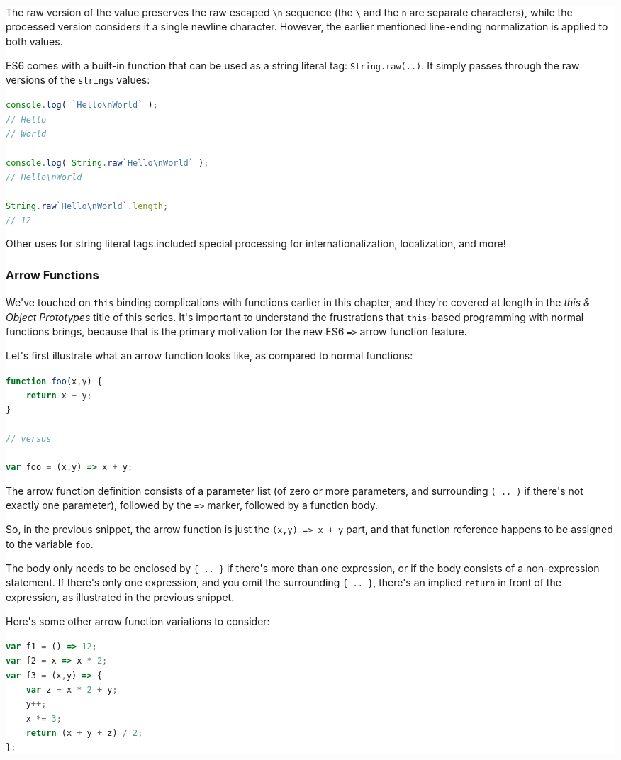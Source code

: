 The raw version of the value preserves the raw escaped `\n` sequence \(the `\` and the `n` are separate characters\), while the processed version considers it a single newline character. However, the earlier mentioned line-ending normalization is applied to both values.

ES6 comes with a built-in function that can be used as a string literal tag: `String.raw(..)`. It simply passes through the raw versions of the `strings` values:

```javascript
console.log( `Hello\nWorld` );
// Hello
// World

console.log( String.raw`Hello\nWorld` );
// Hello\nWorld

String.raw`Hello\nWorld`.length;
// 12
```

Other uses for string literal tags included special processing for internationalization, localization, and more!

### Arrow Functions

We've touched on `this` binding complications with functions earlier in this chapter, and they're covered at length in the _this & Object Prototypes_ title of this series. It's important to understand the frustrations that `this`-based programming with normal functions brings, because that is the primary motivation for the new ES6 `=>` arrow function feature.

Let's first illustrate what an arrow function looks like, as compared to normal functions:

```javascript
function foo(x,y) {
    return x + y;
}

// versus

var foo = (x,y) => x + y;
```

The arrow function definition consists of a parameter list \(of zero or more parameters, and surrounding `( .. )` if there's not exactly one parameter\), followed by the `=>` marker, followed by a function body.

So, in the previous snippet, the arrow function is just the `(x,y) => x + y` part, and that function reference happens to be assigned to the variable `foo`.

The body only needs to be enclosed by `{ .. }` if there's more than one expression, or if the body consists of a non-expression statement. If there's only one expression, and you omit the surrounding `{ .. }`, there's an implied `return` in front of the expression, as illustrated in the previous snippet.

Here's some other arrow function variations to consider:

```javascript
var f1 = () => 12;
var f2 = x => x * 2;
var f3 = (x,y) => {
    var z = x * 2 + y;
    y++;
    x *= 3;
    return (x + y + z) / 2;
};
```
